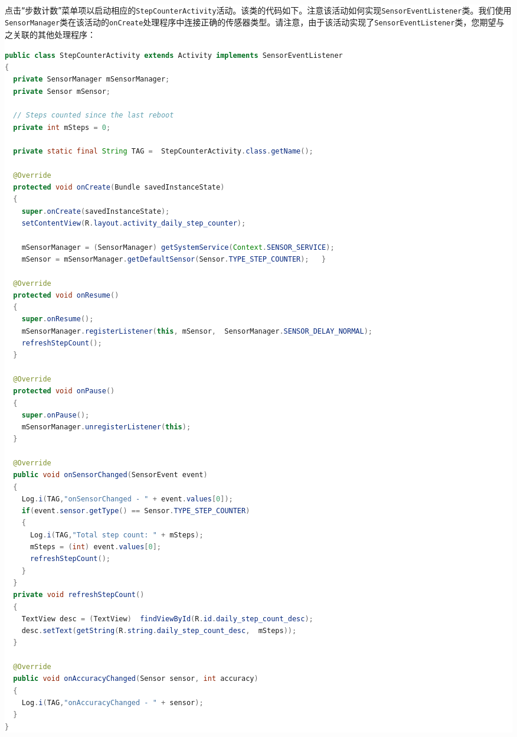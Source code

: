 点击“步数计数”菜单项以启动相应的`StepCounterActivity`活动。该类的代码如下。注意该活动如何实现`SensorEventListener`类。我们使用`SensorManager`类在该活动的`onCreate`处理程序中连接正确的传感器类型。请注意，由于该活动实现了`SensorEventListener`类，您期望与之关联的其他处理程序：

```java
public class StepCounterActivity extends Activity implements SensorEventListener  
{ 
  private SensorManager mSensorManager; 
  private Sensor mSensor; 

  // Steps counted since the last reboot 
  private int mSteps = 0; 

  private static final String TAG =  StepCounterActivity.class.getName(); 

  @Override 
  protected void onCreate(Bundle savedInstanceState)  
  { 
    super.onCreate(savedInstanceState); 
    setContentView(R.layout.activity_daily_step_counter); 

    mSensorManager = (SensorManager) getSystemService(Context.SENSOR_SERVICE); 
    mSensor = mSensorManager.getDefaultSensor(Sensor.TYPE_STEP_COUNTER);   } 

  @Override 
  protected void onResume()  
  { 
    super.onResume(); 
    mSensorManager.registerListener(this, mSensor,  SensorManager.SENSOR_DELAY_NORMAL); 
    refreshStepCount(); 
  } 

  @Override 
  protected void onPause()  
  { 
    super.onPause(); 
    mSensorManager.unregisterListener(this); 
  } 

  @Override 
  public void onSensorChanged(SensorEvent event)  
  { 
    Log.i(TAG,"onSensorChanged - " + event.values[0]); 
    if(event.sensor.getType() == Sensor.TYPE_STEP_COUNTER)  
    { 
      Log.i(TAG,"Total step count: " + mSteps); 
      mSteps = (int) event.values[0]; 
      refreshStepCount(); 
    } 
  } 
  private void refreshStepCount()  
  { 
    TextView desc = (TextView)  findViewById(R.id.daily_step_count_desc); 
    desc.setText(getString(R.string.daily_step_count_desc,  mSteps)); 
  } 

  @Override 
  public void onAccuracyChanged(Sensor sensor, int accuracy)  
  { 
    Log.i(TAG,"onAccuracyChanged - " + sensor); 
  } 
} 

```
